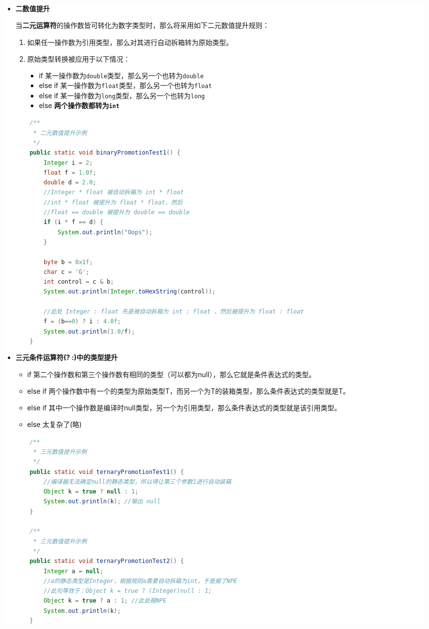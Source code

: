 - **二数值提升**

  当**二元运算符**的操作数皆可转化为数字类型时，那么将采用如下二元数值提升规则：

  1. 如果任一操作数为引用类型，那么对其进行自动拆箱转为原始类型。

  2. 原始类型转换被应用于以下情况：

     - if 某一操作数为`double`类型，那么另一个也转为`double`
     - else if 某一操作数为`float`类型，那么另一个也转为`float`
     - else if 某一操作数为`long`类型，那么另一个也转为`long`
     - else **两个操作数都转为`int`**
  ```java
      /**
       * 二元数值提升示例
       */
      public static void binaryPromotionTest1() {
          Integer i = 2;
          float f = 1.0f;
          double d = 2.0;
          //Integer * float 被自动拆箱为 int * float
          //int * float 被提升为 float * float，然后
          //float == double 被提升为 double == double
          if (i * f == d) {
              System.out.println("Oops");
          }
  
          byte b = 0x1f;
          char c = 'G';
          int control = c & b;
          System.out.println(Integer.toHexString(control));
  
          //此处 Integer : float 先是被自动拆箱为 int : float ，然后被提升为 float : float
          f = (b==0) ? i : 4.0f;
          System.out.println(1.0/f);
      }
  ```
  
- **三元条件运算符(? :)中的类型提升**

  - if 第二个操作数和第三个操作数有相同的类型（可以都为null），那么它就是条件表达式的类型。

  - else if 两个操作数中有一个的类型为原始类型T，而另一个为T的装箱类型，那么条件表达式的类型就是T。

  - else if 其中一个操作数是编译时null类型，另一个为引用类型，那么条件表达式的类型就是该引用类型。

  - else 太复杂了(略)

  ```java
      /**
       * 三元数值提升示例
       */
      public static void ternaryPromotionTest1() {
          //编译器无法确定null的静态类型，所以得让第三个参数1进行自动装箱
          Object k = true ? null : 1;
          System.out.println(k); //输出 null
      }
  
      /**
       * 三元数值提升示例
       */
      public static void ternaryPromotionTest2() {
          Integer a = null;
          //a的静态类型是Integer，根据规则a需要自动拆箱为int，于是报了NPE
          //此句等效于：Object k = true ? (Integer)null : 1;
          Object k = true ? a : 1; //此处报NPE
          System.out.println(k);
      }
  ```